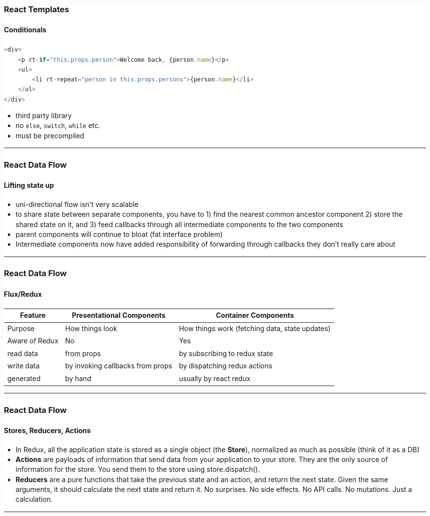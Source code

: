 
### React Templates
#### Conditionals
```js
<div>
    <p rt-if="this.props.person">Welcome back, {person.name}</p>
    <ul>
        <li rt-repeat="person in this.props.persons">{person.name}</li>
    </ul>
</div>
```
- third party library
- no `else`, `switch`, `while` etc.
- must be precompiled

---

### React Data Flow
#### Lifting state up
- uni-directional flow isn’t very scalable
- to share state between separate components, you have to 1) find the nearest common ancestor component 2) store the shared state on it, and 3) feed callbacks through all intermediate components to the two components
- parent components will continue to bloat (fat interface problem)
- Intermediate components now have added responsibility of forwarding through callbacks they don’t really care about

---

### React Data Flow
#### Flux/Redux
Feature | Presentational Components | Container Components
--- | --- | ---
Purpose | How things look | How things work (fetching data, state updates)
Aware of Redux | No | Yes
read data | from props | by subscribing to redux state
write data | by invoking callbacks from props | by dispatching redux actions
generated | by hand | usually by react redux

---

### React Data Flow
#### Stores, Reducers, Actions

- In Redux, all the application state is stored as a single object (the __Store__), normalized as much as possible (think of it as a DB)
- __Actions__ are payloads of information that send data from your application to your store. They are the only source of information for the store. You send them to the store using store.dispatch().
- __Reducers__ are a pure functions that take the previous state and an action, and return the next state. Given the same arguments, it should calculate the next state and return it. No surprises. No side effects. No API calls. No mutations. Just a calculation.

--- 